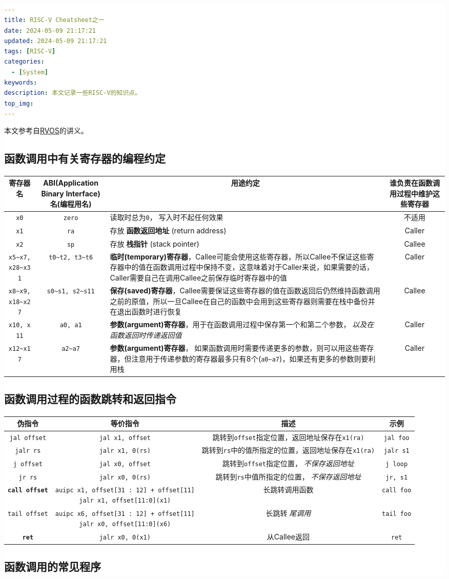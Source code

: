```yaml
---
title: RISC-V Cheatsheet之一
date: 2024-05-09 21:17:21
updated: 2024-05-09 21:17:21
tags: [RISC-V]
categories:
  - [System]
keywords:
description: 本文记录一些RISC-V的知识点。
top_img:
---
```


本文参考自[RVOS](https://github.com/plctlab/riscv-operating-system-mooc)的讲义。

## 函数调用中有关寄存器的编程约定

| 寄存器名 | ABI(Application Binary Interface)名(编程用名) | 用途约定 | 谁负责在函数调用过程中维护这些寄存器 |
| :---: | :---: | --- | :---: |
| `x0` | `zero` | 读取时总为`0`， 写入时不起任何效果 | 不适用 |
| `x1` | `ra` | 存放 **函数返回地址** (return address) | Caller |
| `x2` | `sp` | 存放 **栈指针** (stack pointer) | Callee |
| `x5~x7, x28~x31` | `t0~t2, t3~t6` | **临时(temporary)寄存器**，Callee可能会使用这些寄存器，所以Callee不保证这些寄存器中的值在函数调用过程中保持不变，这意味着对于Caller来说，如果需要的话，Caller需要自己在调用Callee之前保存临时寄存器中的值 | Caller |
| `x8~x9, x18~x27` | `s0~s1, s2~s11` | **保存(saved)寄存器**，Callee需要保证这些寄存器的值在函数返回后仍然维持函数调用之前的原值，所以一旦Callee在自己的函数中会用到这些寄存器则需要在栈中备份并在退出函数时进行恢复 | Callee |
| `x10, x11` | `a0, a1` | **参数(argument)寄存器**，用于在函数调用过程中保存第一个和第二个参数， *以及在函数返回时传递返回值* | Caller |
| `x12~x17` | `a2~a7` | **参数(argument)寄存器**， 如果函数调用时需要传递更多的参数，则可以用这些寄存器，但注意用于传递参数的寄存器最多只有8个(`a0~a7`)，如果还有更多的参数则要利用栈 | Caller |

## 函数调用过程的函数跳转和返回指令

| 伪指令 | 等价指令 | 描述 | 示例 |
| :---: | :---: | :---: | :---: |
| `jal offset` | `jal x1, offset` | 跳转到`offset`指定位置，返回地址保存在`x1(ra)` | `jal foo` |
| `jalr rs` | `jalr x1, 0(rs)` | 跳转到`rs`中的值所指定的位置，返回地址保存在`x1(ra)` | `jalr s1` |
| `j offset` | `jal x0, offset` | 跳转到`offset`指定位置， *不保存返回地址* | `j loop` |
| `jr rs` | `jalr x0, 0(rs)` | 跳转到`rs`中值所指定的位置， *不保存返回地址* | `jr, s1` |
| **`call offset`** | `auipc x1, offset[31 : 12] + offset[11]` <br> `jalr x1, offset[11:0](x1)` | 长跳转调用函数 | `call foo` |
| `tail offset` | `auipc x6, offset[31 : 12] + offset[11]` <br> `jalr x0, offset[11:0](x6)` | 长跳转 *尾调用* | `tail foo` |
| **`ret`** | `jalr x0, 0(x1)` | 从Callee返回 | `ret` |

## 函数调用的常见程序
